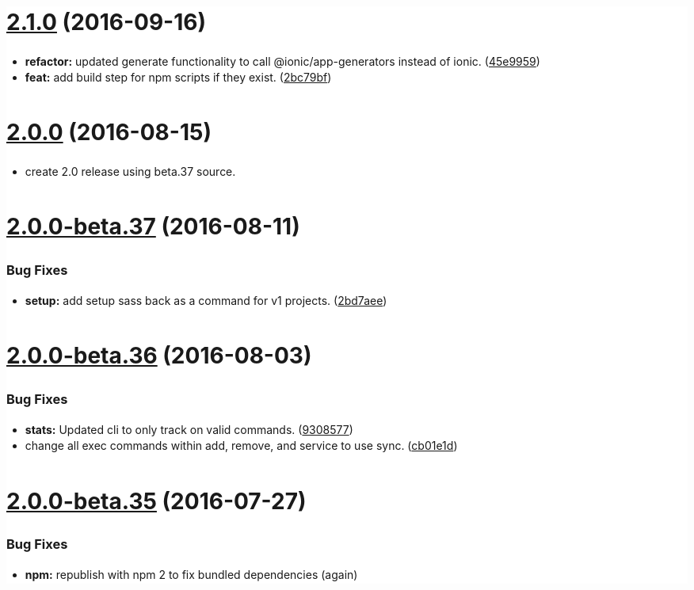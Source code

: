 <a name="2.1.0"></a>
# [2.1.0](https://github.com/driftyco/ionic-cli/compare/v2.0.0...v2.1.0) (2016-09-16)

* **refactor:** updated generate functionality to call @ionic/app-generators instead of ionic. ([45e9959](https://github.com/driftyco/ionic-cli/commit/45e99597b0f0afa81b992f4fb60388675679b595))
* **feat:** add build step for npm scripts if they exist. ([2bc79bf](https://github.com/driftyco/ionic-cli/commit/2bc79bf728ef64a9bf66dbbd1224929e1523c1d4))

<a name="2.0.0"></a>
# [2.0.0](https://github.com/driftyco/ionic-cli/compare/v2.0.0-beta.37...v2.0.0) (2016-08-15)

* create 2.0 release using beta.37 source.

<a name="2.0.0-beta.37"></a>
# [2.0.0-beta.37](https://github.com/driftyco/ionic-cli/compare/v2.0.0-beta.36...v2.0.0-beta.37) (2016-08-11)


### Bug Fixes

* **setup:** add setup sass back as a command for v1 projects. ([2bd7aee](https://github.com/driftyco/ionic-cli/commit/2bd7aee))



<a name="2.0.0-beta.36"></a>
# [2.0.0-beta.36](https://github.com/driftyco/ionic-cli/compare/v2.0.0-beta.35...v2.0.0-beta.36) (2016-08-03)


### Bug Fixes

* **stats:** Updated cli to only track on valid commands. ([9308577](https://github.com/driftyco/ionic-cli/commit/9308577))
* change all exec commands within add, remove, and service to use sync. ([cb01e1d](https://github.com/driftyco/ionic-cli/commit/cb01e1d))



<a name="2.0.0-beta.35"></a>
# [2.0.0-beta.35](https://github.com/driftyco/ionic-cli/compare/v2.0.0-beta.34...v2.0.0-beta.35) (2016-07-27)


### Bug Fixes

* **npm:** republish with npm 2 to fix bundled dependencies (again)
